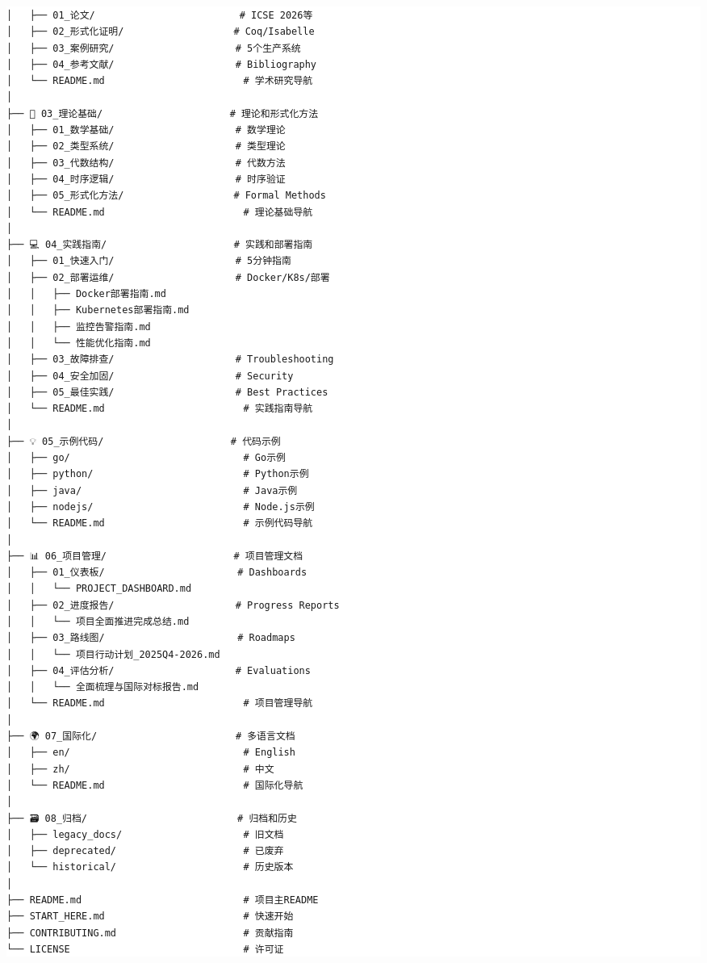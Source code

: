 ```text
│   ├── 01_论文/                         # ICSE 2026等
│   ├── 02_形式化证明/                   # Coq/Isabelle
│   ├── 03_案例研究/                     # 5个生产系统
│   ├── 04_参考文献/                     # Bibliography
│   └── README.md                        # 学术研究导航
│
├── 🔬 03_理论基础/                      # 理论和形式化方法
│   ├── 01_数学基础/                     # 数学理论
│   ├── 02_类型系统/                     # 类型理论
│   ├── 03_代数结构/                     # 代数方法
│   ├── 04_时序逻辑/                     # 时序验证
│   ├── 05_形式化方法/                   # Formal Methods
│   └── README.md                        # 理论基础导航
│
├── 💻 04_实践指南/                      # 实践和部署指南
│   ├── 01_快速入门/                     # 5分钟指南
│   ├── 02_部署运维/                     # Docker/K8s/部署
│   │   ├── Docker部署指南.md
│   │   ├── Kubernetes部署指南.md
│   │   ├── 监控告警指南.md
│   │   └── 性能优化指南.md
│   ├── 03_故障排查/                     # Troubleshooting
│   ├── 04_安全加固/                     # Security
│   ├── 05_最佳实践/                     # Best Practices
│   └── README.md                        # 实践指南导航
│
├── 💡 05_示例代码/                      # 代码示例
│   ├── go/                              # Go示例
│   ├── python/                          # Python示例
│   ├── java/                            # Java示例
│   ├── nodejs/                          # Node.js示例
│   └── README.md                        # 示例代码导航
│
├── 📊 06_项目管理/                      # 项目管理文档
│   ├── 01_仪表板/                       # Dashboards
│   │   └── PROJECT_DASHBOARD.md
│   ├── 02_进度报告/                     # Progress Reports
│   │   └── 项目全面推进完成总结.md
│   ├── 03_路线图/                       # Roadmaps
│   │   └── 项目行动计划_2025Q4-2026.md
│   ├── 04_评估分析/                     # Evaluations
│   │   └── 全面梳理与国际对标报告.md
│   └── README.md                        # 项目管理导航
│
├── 🌍 07_国际化/                        # 多语言文档
│   ├── en/                              # English
│   ├── zh/                              # 中文
│   └── README.md                        # 国际化导航
│
├── 🗃️ 08_归档/                          # 归档和历史
│   ├── legacy_docs/                     # 旧文档
│   ├── deprecated/                      # 已废弃
│   └── historical/                      # 历史版本
│
├── README.md                            # 项目主README
├── START_HERE.md                        # 快速开始
├── CONTRIBUTING.md                      # 贡献指南
└── LICENSE                              # 许可证
```
